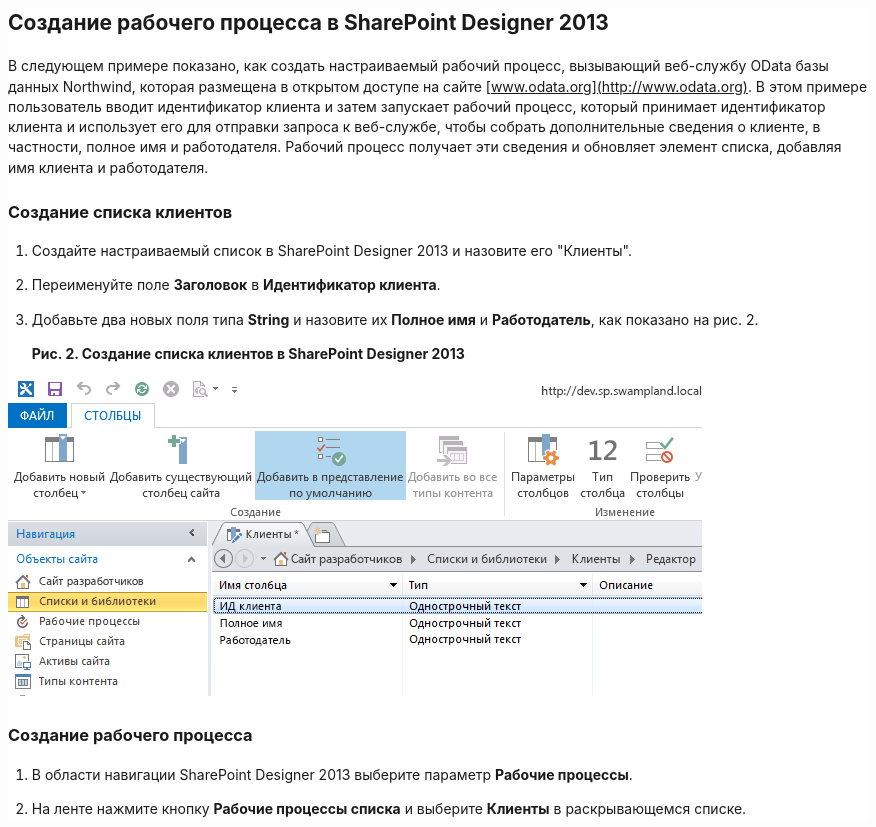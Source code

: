     
    

## Создание рабочего процесса в SharePoint Designer 2013

В следующем примере показано, как создать настраиваемый рабочий процесс, вызывающий веб-службу OData базы данных Northwind, которая размещена в открытом доступе на сайте  [www.odata.org](http://www.odata.org). В этом примере пользователь вводит идентификатор клиента и затем запускает рабочий процесс, который принимает идентификатор клиента и использует его для отправки запроса к веб-службе, чтобы собрать дополнительные сведения о клиенте, в частности, полное имя и работодателя. Рабочий процесс получает эти сведения и обновляет элемент списка, добавляя имя клиента и работодателя.
  
    
    

### Создание списка клиентов


1. Создайте настраиваемый список в SharePoint Designer 2013 и назовите его "Клиенты".
    
  
2. Переименуйте поле **Заголовок** в **Идентификатор клиента**.
    
  
3. Добавьте два новых поля типа **String** и назовите их **Полное имя** и **Работодатель**, как показано на рис. 2.
    
   **Рис. 2. Создание списка клиентов в SharePoint Designer 2013**

  

![Рис. 2. Создание списка клиентов в SP](images/ngWSSP2013WorkflowSPD201302.png)
  

  

  

### Создание рабочего процесса


1. В области навигации SharePoint Designer 2013 выберите параметр **Рабочие процессы**.
    
  
2. На ленте нажмите кнопку **Рабочие процессы списка** и выберите **Клиенты** в раскрывающемся списке.
    